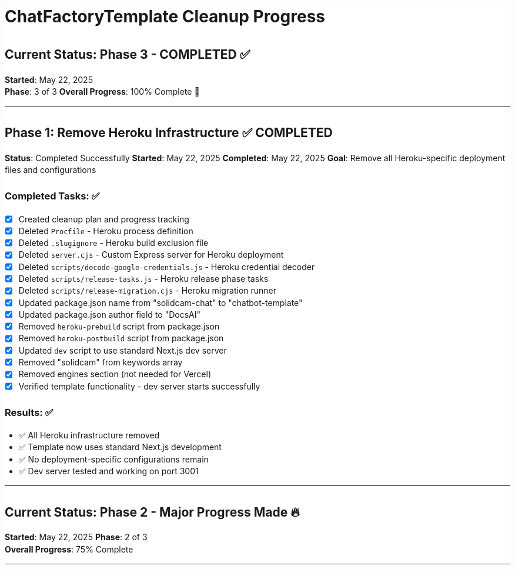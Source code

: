 # ChatFactoryTemplate Cleanup Progress

## Current Status: Phase 3 - COMPLETED ✅

**Started**: May 22, 2025  
**Phase**: 3 of 3
**Overall Progress**: 100% Complete 🎉

---

## Phase 1: Remove Heroku Infrastructure ✅ COMPLETED
**Status**: Completed Successfully
**Started**: May 22, 2025
**Completed**: May 22, 2025
**Goal**: Remove all Heroku-specific deployment files and configurations

### Completed Tasks: ✅
- [x] Created cleanup plan and progress tracking
- [x] Deleted `Procfile` - Heroku process definition
- [x] Deleted `.slugignore` - Heroku build exclusion file  
- [x] Deleted `server.cjs` - Custom Express server for Heroku deployment
- [x] Deleted `scripts/decode-google-credentials.js` - Heroku credential decoder
- [x] Deleted `scripts/release-tasks.js` - Heroku release phase tasks
- [x] Deleted `scripts/release-migration.cjs` - Heroku migration runner
- [x] Updated package.json name from "solidcam-chat" to "chatbot-template"
- [x] Updated package.json author field to "DocsAI"
- [x] Removed `heroku-prebuild` script from package.json
- [x] Removed `heroku-postbuild` script from package.json
- [x] Updated `dev` script to use standard Next.js dev server
- [x] Removed "solidcam" from keywords array
- [x] Removed engines section (not needed for Vercel)
- [x] Verified template functionality - dev server starts successfully

### Results: ✅
- ✅ All Heroku infrastructure removed
- ✅ Template now uses standard Next.js development
- ✅ No deployment-specific configurations remain
- ✅ Dev server tested and working on port 3001

---

## Current Status: Phase 2 - Major Progress Made 🔥

**Started**: May 22, 2025
**Phase**: 2 of 3  
**Overall Progress**: 75% Complete

---
